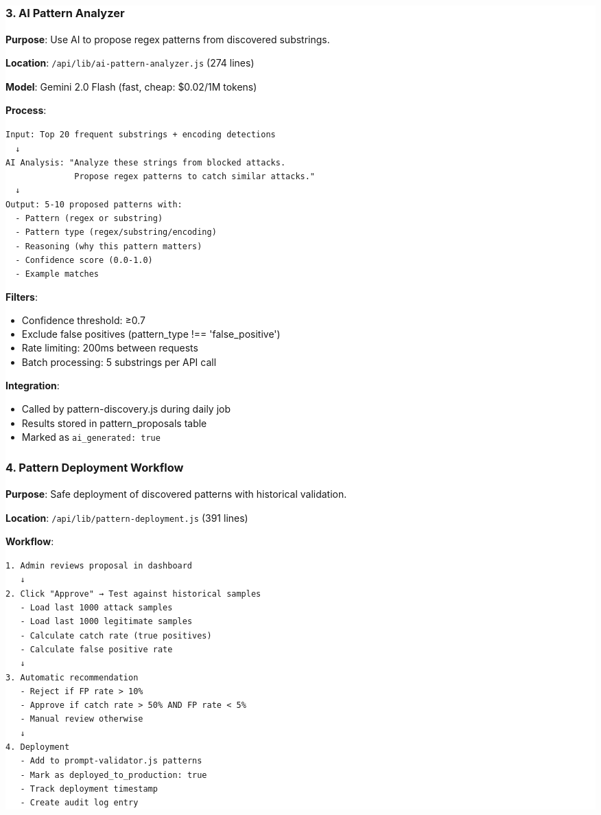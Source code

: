 ### 3. AI Pattern Analyzer

**Purpose**: Use AI to propose regex patterns from discovered substrings.

**Location**: `/api/lib/ai-pattern-analyzer.js` (274 lines)

**Model**: Gemini 2.0 Flash (fast, cheap: $0.02/1M tokens)

**Process**:
```
Input: Top 20 frequent substrings + encoding detections
  ↓
AI Analysis: "Analyze these strings from blocked attacks.
              Propose regex patterns to catch similar attacks."
  ↓
Output: 5-10 proposed patterns with:
  - Pattern (regex or substring)
  - Pattern type (regex/substring/encoding)
  - Reasoning (why this pattern matters)
  - Confidence score (0.0-1.0)
  - Example matches
```

**Filters**:
- Confidence threshold: ≥0.7
- Exclude false positives (pattern_type !== 'false_positive')
- Rate limiting: 200ms between requests
- Batch processing: 5 substrings per API call

**Integration**:
- Called by pattern-discovery.js during daily job
- Results stored in pattern_proposals table
- Marked as `ai_generated: true`

### 4. Pattern Deployment Workflow

**Purpose**: Safe deployment of discovered patterns with historical validation.

**Location**: `/api/lib/pattern-deployment.js` (391 lines)

**Workflow**:
```
1. Admin reviews proposal in dashboard
   ↓
2. Click "Approve" → Test against historical samples
   - Load last 1000 attack samples
   - Load last 1000 legitimate samples
   - Calculate catch rate (true positives)
   - Calculate false positive rate
   ↓
3. Automatic recommendation
   - Reject if FP rate > 10%
   - Approve if catch rate > 50% AND FP rate < 5%
   - Manual review otherwise
   ↓
4. Deployment
   - Add to prompt-validator.js patterns
   - Mark as deployed_to_production: true
   - Track deployment timestamp
   - Create audit log entry
```

